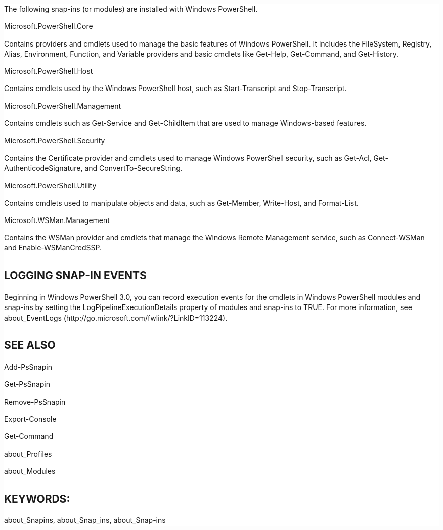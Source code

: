 The following snap-ins (or modules) are installed with Windows PowerShell.

Microsoft.PowerShell.Core

Contains providers and cmdlets used to manage the basic features of Windows PowerShell. It includes the FileSystem, Registry, Alias, Environment, Function, and Variable providers and basic cmdlets like Get-Help, Get-Command, and Get-History.

Microsoft.PowerShell.Host

Contains cmdlets used by the Windows PowerShell host, such as Start-Transcript and Stop-Transcript.

Microsoft.PowerShell.Management

Contains cmdlets such as Get-Service and Get-ChildItem that are used to manage Windows-based features.

Microsoft.PowerShell.Security

Contains the Certificate provider and cmdlets used to manage Windows PowerShell security, such as Get-Acl, Get-AuthenticodeSignature, and ConvertTo-SecureString.

Microsoft.PowerShell.Utility

Contains cmdlets used to manipulate objects and data, such as Get-Member, Write-Host, and Format-List.

Microsoft.WSMan.Management

Contains the WSMan provider and cmdlets that manage the Windows Remote Management service, such as Connect-WSMan and Enable-WSManCredSSP.


## LOGGING SNAP-IN EVENTS
Beginning in  Windows PowerShell 3.0, you can record execution events for the cmdlets in  Windows PowerShell modules and snap-ins by setting the LogPipelineExecutionDetails property of modules and snap-ins to TRUE. For more information, see about_EventLogs (http:\/\/go.microsoft.com\/fwlink\/?LinkID\=113224).


## SEE ALSO
Add-PsSnapin

Get-PsSnapin

Remove-PsSnapin

Export-Console

Get-Command

about_Profiles

about_Modules


## KEYWORDS:
about_Snapins, about_Snap_ins, about_Snap-ins

